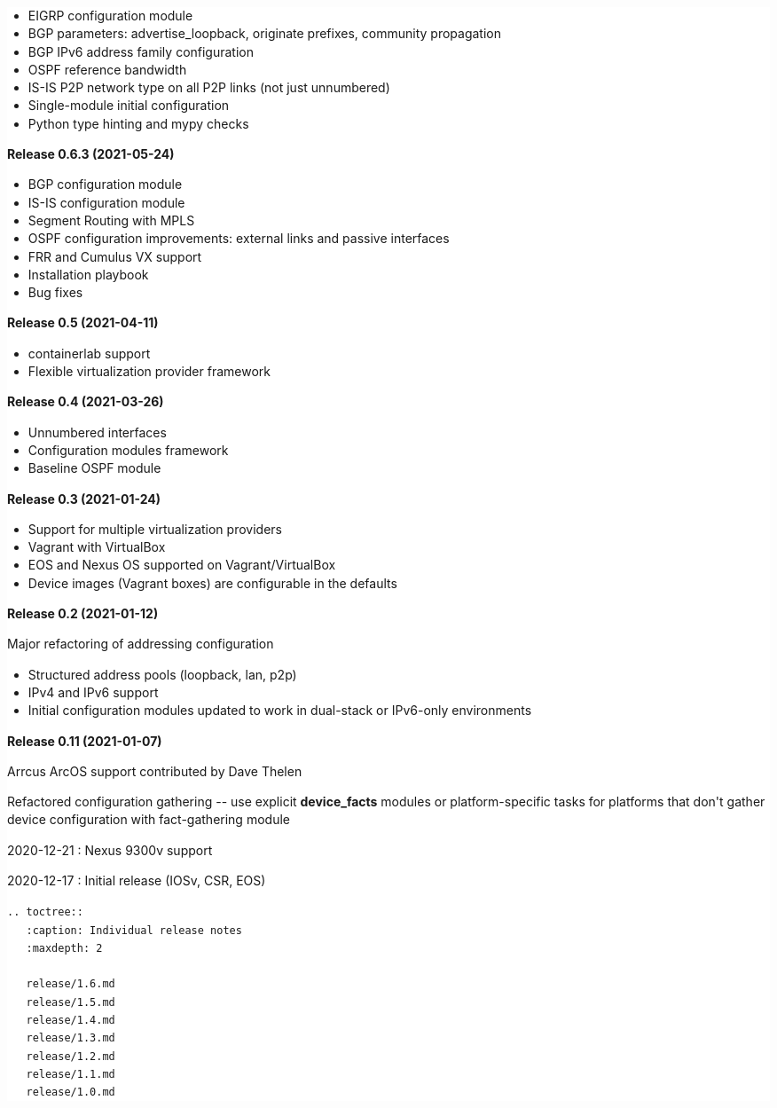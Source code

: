 * EIGRP configuration module
* BGP parameters: advertise_loopback, originate prefixes, community propagation
* BGP IPv6 address family configuration
* OSPF reference bandwidth
* IS-IS P2P network type on all P2P links (not just unnumbered)
* Single-module initial configuration
* Python type hinting and mypy checks

**Release 0.6.3 (2021-05-24)**

* BGP configuration module
* IS-IS configuration module
* Segment Routing with MPLS
* OSPF configuration improvements: external links and passive interfaces
* FRR and Cumulus VX support
* Installation playbook
* Bug fixes

**Release 0.5 (2021-04-11)**

* containerlab support
* Flexible virtualization provider framework

**Release 0.4 (2021-03-26)**

* Unnumbered interfaces
* Configuration modules framework
* Baseline OSPF module

**Release 0.3 (2021-01-24)**

* Support for multiple virtualization providers
* Vagrant with VirtualBox
* EOS and Nexus OS supported on Vagrant/VirtualBox
* Device images (Vagrant boxes) are configurable in the defaults

**Release 0.2 (2021-01-12)**

Major refactoring of addressing configuration

* Structured address pools (loopback, lan, p2p)
* IPv4 and IPv6 support
* Initial configuration modules updated to work in dual-stack or IPv6-only environments

**Release 0.11 (2021-01-07)**

Arrcus ArcOS support contributed by Dave Thelen

Refactored configuration gathering -- use explicit **device_facts** modules or platform-specific tasks for platforms that don't gather device configuration with fact-gathering module

2020-12-21
: Nexus 9300v support

2020-12-17
: Initial release (IOSv, CSR, EOS)

```eval_rst
.. toctree::
   :caption: Individual release notes
   :maxdepth: 2

   release/1.6.md
   release/1.5.md
   release/1.4.md
   release/1.3.md
   release/1.2.md
   release/1.1.md
   release/1.0.md
```   
